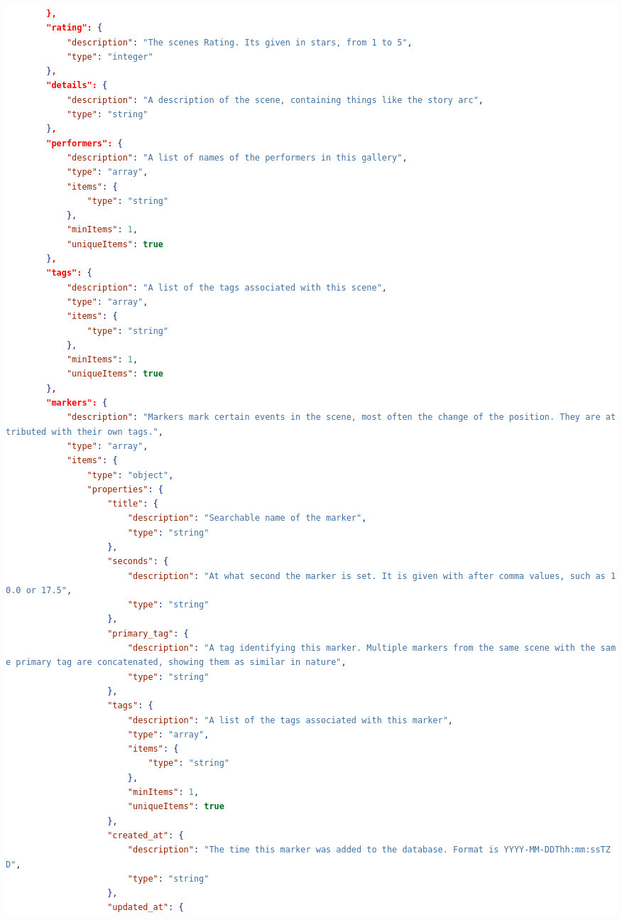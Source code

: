 ```json
		},
		"rating": {
			"description": "The scenes Rating. Its given in stars, from 1 to 5",
			"type": "integer"
		},
		"details": {
			"description": "A description of the scene, containing things like the story arc",
			"type": "string"
		},
		"performers": {
			"description": "A list of names of the performers in this gallery",
			"type": "array",
			"items": {
				"type": "string"
			},
			"minItems": 1,
			"uniqueItems": true
		},
		"tags": {
			"description": "A list of the tags associated with this scene",
			"type": "array",
			"items": {
				"type": "string"
			},
			"minItems": 1,
			"uniqueItems": true
		},
		"markers": {
			"description": "Markers mark certain events in the scene, most often the change of the position. They are attributed with their own tags.",
			"type": "array",
			"items": {
				"type": "object",
				"properties": {
					"title": {
						"description": "Searchable name of the marker",
						"type": "string"
					},
					"seconds": {
						"description": "At what second the marker is set. It is given with after comma values, such as 10.0 or 17.5",
						"type": "string"
					},
					"primary_tag": {
						"description": "A tag identifying this marker. Multiple markers from the same scene with the same primary tag are concatenated, showing them as similar in nature",
						"type": "string"
					},
					"tags": {
						"description": "A list of the tags associated with this marker",
						"type": "array",
						"items": {
							"type": "string"
						},
						"minItems": 1,
						"uniqueItems": true
					},
					"created_at": {
						"description": "The time this marker was added to the database. Format is YYYY-MM-DDThh:mm:ssTZD",
						"type": "string"
					},
					"updated_at": {
```